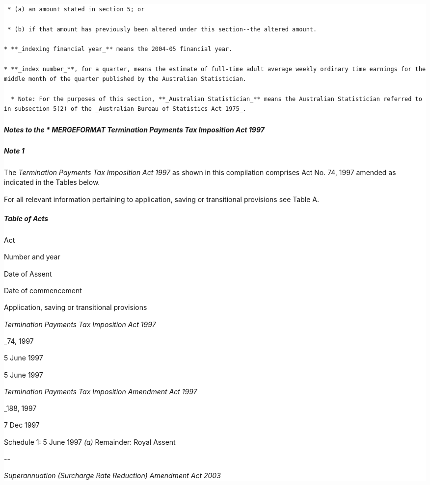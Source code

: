      * (a) an amount stated in section 5; or

     * (b) if that amount has previously been altered under this section--the altered amount.

    * **_indexing financial year_** means the 2004-05 financial year.

    * **_index number_**, for a quarter, means the estimate of full-time adult average weekly ordinary time earnings for the middle month of the quarter published by the Australian Statistician.

      * Note: For the purposes of this section, **_Australian Statistician_** means the Australian Statistician referred to in subsection 5(2) of the _Australian Bureau of Statistics Act 1975_.

##### 
##### Notes to the   \* MERGEFORMAT Termination Payments Tax Imposition Act 1997


##### Note 1

The _Termination Payments Tax Imposition Act 1997_ as shown in this compilation comprises Act No. 74, 1997 amended as indicated in the Tables below.

For all relevant information pertaining to application, saving or transitional provisions see Table A.

##### Table of Acts

Act

Number 
and year


Date 
of Assent


Date of commencement

Application, saving or transitional provisions

_Termination Payments Tax Imposition Act 1997_

_74, 1997

5 June 1997

5 June 1997

_Termination Payments Tax Imposition Amendment Act 1997_

_188, 1997

7 Dec 1997

 Schedule 1: 5 June 1997 _(a)_ 
Remainder: Royal Assent


--

_Superannuation (Surcharge Rate Reduction) Amendment Act 2003_
